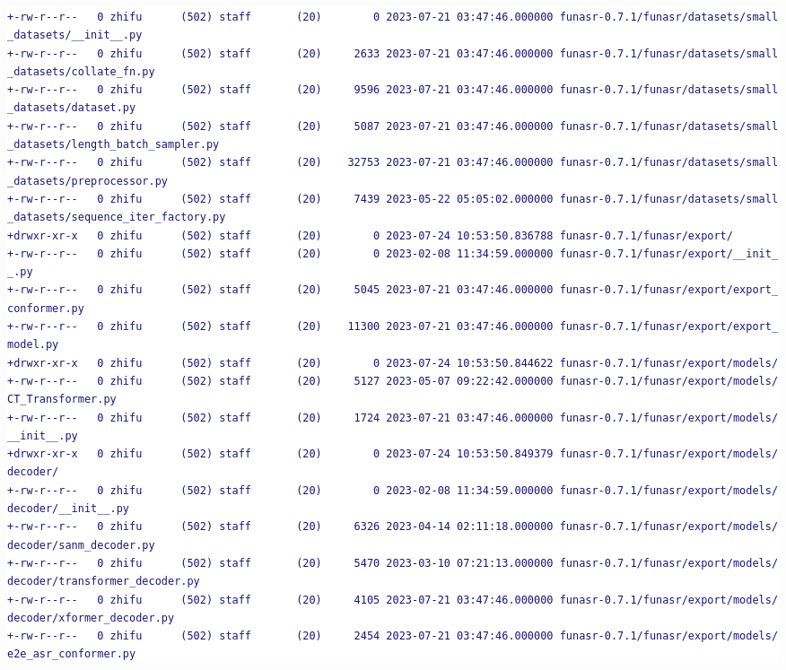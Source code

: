 ```diff
+-rw-r--r--   0 zhifu      (502) staff       (20)        0 2023-07-21 03:47:46.000000 funasr-0.7.1/funasr/datasets/small_datasets/__init__.py
+-rw-r--r--   0 zhifu      (502) staff       (20)     2633 2023-07-21 03:47:46.000000 funasr-0.7.1/funasr/datasets/small_datasets/collate_fn.py
+-rw-r--r--   0 zhifu      (502) staff       (20)     9596 2023-07-21 03:47:46.000000 funasr-0.7.1/funasr/datasets/small_datasets/dataset.py
+-rw-r--r--   0 zhifu      (502) staff       (20)     5087 2023-07-21 03:47:46.000000 funasr-0.7.1/funasr/datasets/small_datasets/length_batch_sampler.py
+-rw-r--r--   0 zhifu      (502) staff       (20)    32753 2023-07-21 03:47:46.000000 funasr-0.7.1/funasr/datasets/small_datasets/preprocessor.py
+-rw-r--r--   0 zhifu      (502) staff       (20)     7439 2023-05-22 05:05:02.000000 funasr-0.7.1/funasr/datasets/small_datasets/sequence_iter_factory.py
+drwxr-xr-x   0 zhifu      (502) staff       (20)        0 2023-07-24 10:53:50.836788 funasr-0.7.1/funasr/export/
+-rw-r--r--   0 zhifu      (502) staff       (20)        0 2023-02-08 11:34:59.000000 funasr-0.7.1/funasr/export/__init__.py
+-rw-r--r--   0 zhifu      (502) staff       (20)     5045 2023-07-21 03:47:46.000000 funasr-0.7.1/funasr/export/export_conformer.py
+-rw-r--r--   0 zhifu      (502) staff       (20)    11300 2023-07-21 03:47:46.000000 funasr-0.7.1/funasr/export/export_model.py
+drwxr-xr-x   0 zhifu      (502) staff       (20)        0 2023-07-24 10:53:50.844622 funasr-0.7.1/funasr/export/models/
+-rw-r--r--   0 zhifu      (502) staff       (20)     5127 2023-05-07 09:22:42.000000 funasr-0.7.1/funasr/export/models/CT_Transformer.py
+-rw-r--r--   0 zhifu      (502) staff       (20)     1724 2023-07-21 03:47:46.000000 funasr-0.7.1/funasr/export/models/__init__.py
+drwxr-xr-x   0 zhifu      (502) staff       (20)        0 2023-07-24 10:53:50.849379 funasr-0.7.1/funasr/export/models/decoder/
+-rw-r--r--   0 zhifu      (502) staff       (20)        0 2023-02-08 11:34:59.000000 funasr-0.7.1/funasr/export/models/decoder/__init__.py
+-rw-r--r--   0 zhifu      (502) staff       (20)     6326 2023-04-14 02:11:18.000000 funasr-0.7.1/funasr/export/models/decoder/sanm_decoder.py
+-rw-r--r--   0 zhifu      (502) staff       (20)     5470 2023-03-10 07:21:13.000000 funasr-0.7.1/funasr/export/models/decoder/transformer_decoder.py
+-rw-r--r--   0 zhifu      (502) staff       (20)     4105 2023-07-21 03:47:46.000000 funasr-0.7.1/funasr/export/models/decoder/xformer_decoder.py
+-rw-r--r--   0 zhifu      (502) staff       (20)     2454 2023-07-21 03:47:46.000000 funasr-0.7.1/funasr/export/models/e2e_asr_conformer.py
